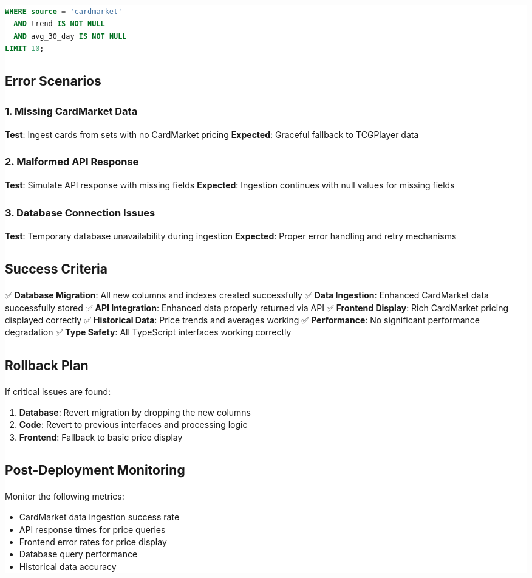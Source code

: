 ```sql
WHERE source = 'cardmarket' 
  AND trend IS NOT NULL 
  AND avg_30_day IS NOT NULL
LIMIT 10;
```

## Error Scenarios

### 1. Missing CardMarket Data
**Test**: Ingest cards from sets with no CardMarket pricing
**Expected**: Graceful fallback to TCGPlayer data

### 2. Malformed API Response
**Test**: Simulate API response with missing fields
**Expected**: Ingestion continues with null values for missing fields

### 3. Database Connection Issues
**Test**: Temporary database unavailability during ingestion
**Expected**: Proper error handling and retry mechanisms

## Success Criteria

✅ **Database Migration**: All new columns and indexes created successfully
✅ **Data Ingestion**: Enhanced CardMarket data successfully stored
✅ **API Integration**: Enhanced data properly returned via API
✅ **Frontend Display**: Rich CardMarket pricing displayed correctly
✅ **Historical Data**: Price trends and averages working
✅ **Performance**: No significant performance degradation
✅ **Type Safety**: All TypeScript interfaces working correctly

## Rollback Plan

If critical issues are found:

1. **Database**: Revert migration by dropping the new columns
2. **Code**: Revert to previous interfaces and processing logic
3. **Frontend**: Fallback to basic price display

## Post-Deployment Monitoring

Monitor the following metrics:
- CardMarket data ingestion success rate
- API response times for price queries
- Frontend error rates for price display
- Database query performance
- Historical data accuracy